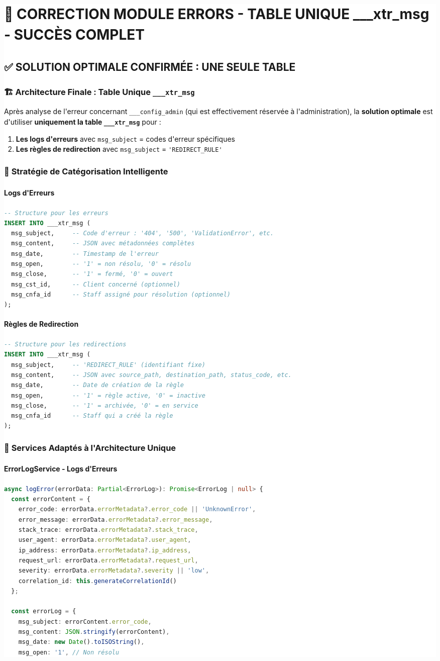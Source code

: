 # 🎯 CORRECTION MODULE ERRORS - TABLE UNIQUE ___xtr_msg - SUCCÈS COMPLET

## ✅ **SOLUTION OPTIMALE CONFIRMÉE : UNE SEULE TABLE**

### 🏗️ **Architecture Finale : Table Unique `___xtr_msg`**

Après analyse de l'erreur concernant `___config_admin` (qui est effectivement réservée à l'administration), la **solution optimale** est d'utiliser **uniquement la table `___xtr_msg`** pour :

1. **Les logs d'erreurs** avec `msg_subject` = codes d'erreur spécifiques
2. **Les règles de redirection** avec `msg_subject` = `'REDIRECT_RULE'`

### 🎪 **Stratégie de Catégorisation Intelligente**

#### **Logs d'Erreurs**
```sql
-- Structure pour les erreurs
INSERT INTO ___xtr_msg (
  msg_subject,     -- Code d'erreur : '404', '500', 'ValidationError', etc.
  msg_content,     -- JSON avec métadonnées complètes
  msg_date,        -- Timestamp de l'erreur
  msg_open,        -- '1' = non résolu, '0' = résolu
  msg_close,       -- '1' = fermé, '0' = ouvert
  msg_cst_id,      -- Client concerné (optionnel)
  msg_cnfa_id      -- Staff assigné pour résolution (optionnel)
);
```

#### **Règles de Redirection**
```sql
-- Structure pour les redirections
INSERT INTO ___xtr_msg (
  msg_subject,     -- 'REDIRECT_RULE' (identifiant fixe)
  msg_content,     -- JSON avec source_path, destination_path, status_code, etc.
  msg_date,        -- Date de création de la règle
  msg_open,        -- '1' = règle active, '0' = inactive
  msg_close,       -- '1' = archivée, '0' = en service
  msg_cnfa_id      -- Staff qui a créé la règle
);
```

### 🔧 **Services Adaptés à l'Architecture Unique**

#### **ErrorLogService - Logs d'Erreurs**
```typescript
async logError(errorData: Partial<ErrorLog>): Promise<ErrorLog | null> {
  const errorContent = {
    error_code: errorData.errorMetadata?.error_code || 'UnknownError',
    error_message: errorData.errorMetadata?.error_message,
    stack_trace: errorData.errorMetadata?.stack_trace,
    user_agent: errorData.errorMetadata?.user_agent,
    ip_address: errorData.errorMetadata?.ip_address,
    request_url: errorData.errorMetadata?.request_url,
    severity: errorData.errorMetadata?.severity || 'low',
    correlation_id: this.generateCorrelationId()
  };

  const errorLog = {
    msg_subject: errorContent.error_code,
    msg_content: JSON.stringify(errorContent),
    msg_date: new Date().toISOString(),
    msg_open: '1', // Non résolu
```